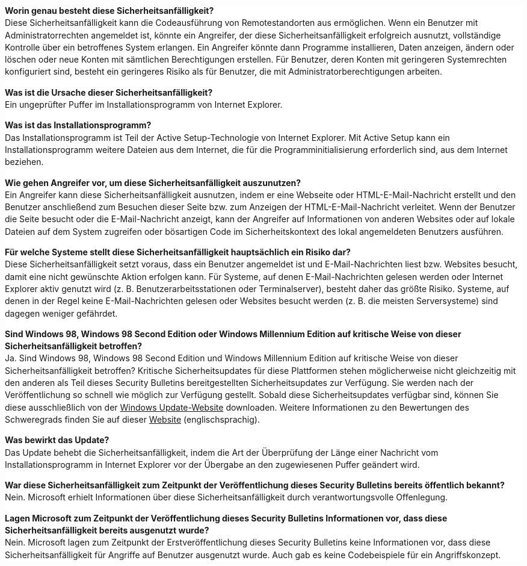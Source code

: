 **Worin genau besteht diese Sicherheitsanfälligkeit?**  
Diese Sicherheitsanfälligkeit kann die Codeausführung von Remotestandorten aus ermöglichen. Wenn ein Benutzer mit Administratorrechten angemeldet ist, könnte ein Angreifer, der diese Sicherheitsanfälligkeit erfolgreich ausnutzt, vollständige Kontrolle über ein betroffenes System erlangen. Ein Angreifer könnte dann Programme installieren, Daten anzeigen, ändern oder löschen oder neue Konten mit sämtlichen Berechtigungen erstellen. Für Benutzer, deren Konten mit geringeren Systemrechten konfiguriert sind, besteht ein geringeres Risiko als für Benutzer, die mit Administratorberechtigungen arbeiten.
  
**Was ist die Ursache dieser Sicherheitsanfälligkeit?**  
Ein ungeprüfter Puffer im Installationsprogramm von Internet Explorer.
  
**Was ist das Installationsprogramm?**  
Das Installationsprogramm ist Teil der Active Setup-Technologie von Internet Explorer. Mit Active Setup kann ein Installationsprogramm weitere Dateien aus dem Internet, die für die Programminitialisierung erforderlich sind, aus dem Internet beziehen.
  
**Wie gehen Angreifer vor, um diese Sicherheitsanfälligkeit auszunutzen?**  
Ein Angreifer kann diese Sicherheitsanfälligkeit ausnutzen, indem er eine Webseite oder HTML-E-Mail-Nachricht erstellt und den Benutzer anschließend zum Besuchen dieser Seite bzw. zum Anzeigen der HTML-E-Mail-Nachricht verleitet. Wenn der Benutzer die Seite besucht oder die E-Mail-Nachricht anzeigt, kann der Angreifer auf Informationen von anderen Websites oder auf lokale Dateien auf dem System zugreifen oder bösartigen Code im Sicherheitskontext des lokal angemeldeten Benutzers ausführen.
  
**Für welche Systeme stellt diese Sicherheitsanfälligkeit hauptsächlich ein Risiko dar?**  
Diese Sicherheitsanfälligkeit setzt voraus, dass ein Benutzer angemeldet ist und E-Mail-Nachrichten liest bzw. Websites besucht, damit eine nicht gewünschte Aktion erfolgen kann. Für Systeme, auf denen E-Mail-Nachrichten gelesen werden oder Internet Explorer aktiv genutzt wird (z. B. Benutzerarbeitsstationen oder Terminalserver), besteht daher das größte Risiko. Systeme, auf denen in der Regel keine E-Mail-Nachrichten gelesen oder Websites besucht werden (z. B. die meisten Serversysteme) sind dagegen weniger gefährdet.
  
**Sind Windows 98, Windows 98 Second Edition oder Windows Millennium Edition auf kritische Weise von dieser Sicherheitsanfälligkeit betroffen?**  
Ja. Sind Windows 98, Windows 98 Second Edition und Windows Millennium Edition auf kritische Weise von dieser Sicherheitsanfälligkeit betroffen? Kritische Sicherheitsupdates für diese Plattformen stehen möglicherweise nicht gleichzeitig mit den anderen als Teil dieses Security Bulletins bereitgestellten Sicherheitsupdates zur Verfügung. Sie werden nach der Veröffentlichung so schnell wie möglich zur Verfügung gestellt. Sobald diese Sicherheitsupdates verfügbar sind, können Sie diese ausschließlich von der [Windows Update-Website](http://go.microsoft.com/fwlink/?linkid=21130) downloaden. Weitere Informationen zu den Bewertungen des Schweregrads finden Sie auf dieser [Website](http://go.microsoft.com/fwlink/?linkid=21140) (englischsprachig).
  
**Was bewirkt das Update?**  
Das Update behebt die Sicherheitsanfälligkeit, indem die Art der Überprüfung der Länge einer Nachricht vom Installationsprogramm in Internet Explorer vor der Übergabe an den zugewiesenen Puffer geändert wird.
  
**War diese Sicherheitsanfälligkeit zum Zeitpunkt der Veröffentlichung dieses Security Bulletins bereits öffentlich bekannt?**  
Nein. Microsoft erhielt Informationen über diese Sicherheitsanfälligkeit durch verantwortungsvolle Offenlegung.
  
**Lagen Microsoft zum Zeitpunkt der Veröffentlichung dieses Security Bulletins Informationen vor, dass diese Sicherheitsanfälligkeit bereits ausgenutzt wurde?**  
Nein. Microsoft lagen zum Zeitpunkt der Erstveröffentlichung dieses Security Bulletins keine Informationen vor, dass diese Sicherheitsanfälligkeit für Angriffe auf Benutzer ausgenutzt wurde. Auch gab es keine Codebeispiele für ein Angriffskonzept.
  